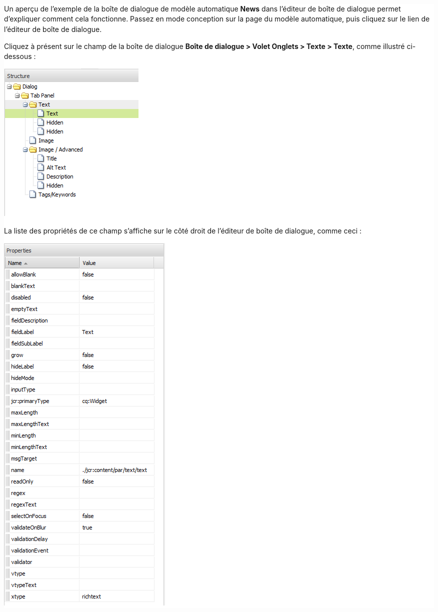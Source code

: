 Un aperçu de l’exemple de la boîte de dialogue de modèle automatique **News** dans l’éditeur de boîte de dialogue permet d’expliquer comment cela fonctionne. Passez en mode conception sur la page du modèle automatique, puis cliquez sur le lien de l’éditeur de boîte de dialogue.

Cliquez à présent sur le champ de la boîte de dialogue **Boîte de dialogue > Volet Onglets > Texte > Texte**, comme illustré ci-dessous :

![textedit](assets/textedit.png)

La liste des propriétés de ce champ s’affiche sur le côté droit de l’éditeur de boîte de dialogue, comme ceci :

![list_of_properties](assets/list_of_properties.png)
